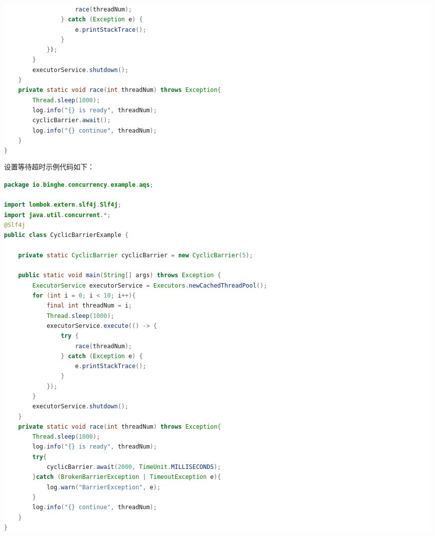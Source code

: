 ```java
                    race(threadNum);
                } catch (Exception e) {
                    e.printStackTrace();
                }
            });
        }
		executorService.shutdown();
    }
    private static void race(int threadNum) throws Exception{
        Thread.sleep(1000);
        log.info("{} is ready", threadNum);
        cyclicBarrier.await();
        log.info("{} continue", threadNum);
    }
}
```

设置等待超时示例代码如下：

```java
package io.binghe.concurrency.example.aqs;
 
import lombok.extern.slf4j.Slf4j;
import java.util.concurrent.*;
@Slf4j
public class CyclicBarrierExample {
 
    private static CyclicBarrier cyclicBarrier = new CyclicBarrier(5);
 
    public static void main(String[] args) throws Exception {
        ExecutorService executorService = Executors.newCachedThreadPool();
        for (int i = 0; i < 10; i++){
            final int threadNum = i;
            Thread.sleep(1000);
            executorService.execute(() -> {
                try {
                    race(threadNum);
                } catch (Exception e) {
                    e.printStackTrace();
                }
            });
        }
        executorService.shutdown();
    }
    private static void race(int threadNum) throws Exception{
        Thread.sleep(1000);
        log.info("{} is ready", threadNum);
        try{
            cyclicBarrier.await(2000, TimeUnit.MILLISECONDS);
        }catch (BrokenBarrierException | TimeoutException e){
            log.warn("BarrierException", e);
        }
        log.info("{} continue", threadNum);
    }
}
```
